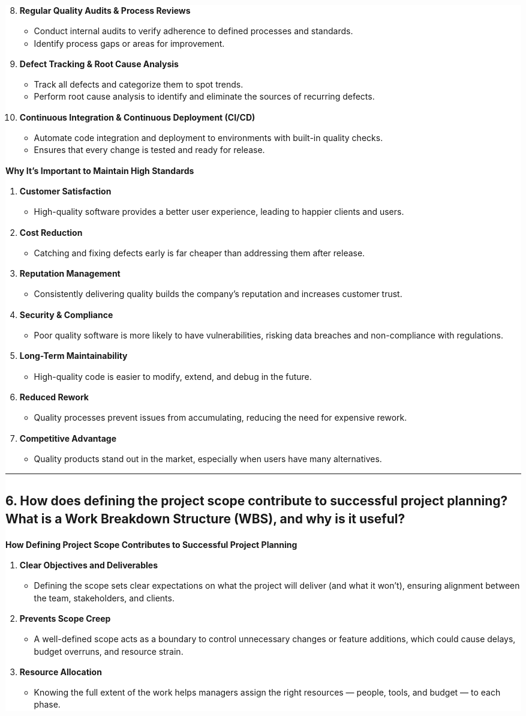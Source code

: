 8. **Regular Quality Audits & Process Reviews**  
   - Conduct internal audits to verify adherence to defined processes and standards.
   - Identify process gaps or areas for improvement.

9. **Defect Tracking & Root Cause Analysis**  
   - Track all defects and categorize them to spot trends.
   - Perform root cause analysis to identify and eliminate the sources of recurring defects.

10. **Continuous Integration & Continuous Deployment (CI/CD)**  
    - Automate code integration and deployment to environments with built-in quality checks.
    - Ensures that every change is tested and ready for release.



**Why It’s Important to Maintain High Standards**

1. **Customer Satisfaction**  
   - High-quality software provides a better user experience, leading to happier clients and users.

2. **Cost Reduction**  
   - Catching and fixing defects early is far cheaper than addressing them after release.

3. **Reputation Management**  
   - Consistently delivering quality builds the company’s reputation and increases customer trust.

4. **Security & Compliance**  
   - Poor quality software is more likely to have vulnerabilities, risking data breaches and non-compliance with regulations.

5. **Long-Term Maintainability**  
   - High-quality code is easier to modify, extend, and debug in the future.

6. **Reduced Rework**  
   - Quality processes prevent issues from accumulating, reducing the need for expensive rework.

7. **Competitive Advantage**  
   - Quality products stand out in the market, especially when users have many alternatives.

---

## 6. How does defining the project scope contribute to successful project planning? What is a Work Breakdown Structure (WBS), and why is it useful?

**How Defining Project Scope Contributes to Successful Project Planning**

1. **Clear Objectives and Deliverables**  
   - Defining the scope sets clear expectations on what the project will deliver (and what it won’t), ensuring alignment between the team, stakeholders, and clients.

2. **Prevents Scope Creep**  
   - A well-defined scope acts as a boundary to control unnecessary changes or feature additions, which could cause delays, budget overruns, and resource strain.

3. **Resource Allocation**  
   - Knowing the full extent of the work helps managers assign the right resources — people, tools, and budget — to each phase.
